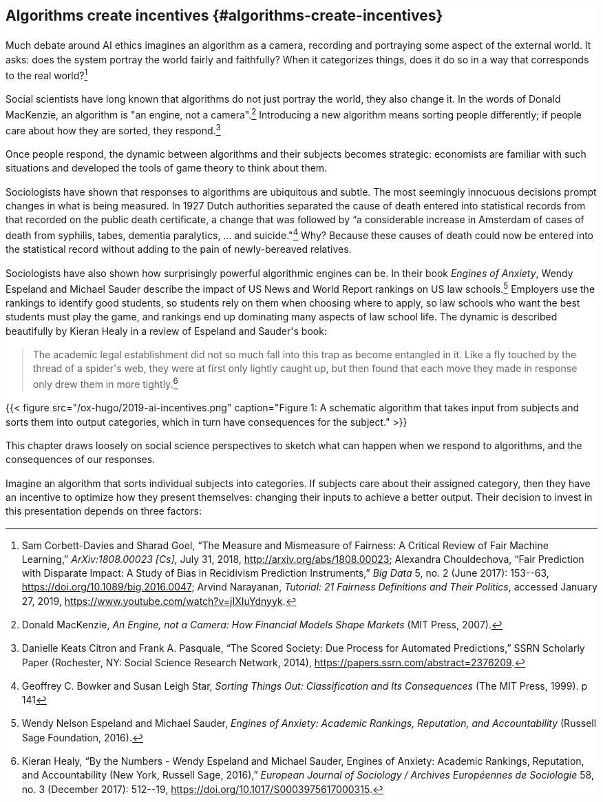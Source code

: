 
## Algorithms create incentives {#algorithms-create-incentives}

Much debate around AI ethics imagines an algorithm as a camera,
recording and portraying some aspect of the external world. It asks:
does the system portray the world fairly and faithfully? When it
categorizes things, does it do so in a way that corresponds to the real
world?[^fn:19]

Social scientists have long known that algorithms do not just portray
the world, they also change it. In the words of Donald MacKenzie, an
algorithm is "an engine, not a camera".[^fn:20] Introducing a new
algorithm means sorting people differently; if people care about how
they are sorted, they respond.[^fn:21]

Once people respond, the dynamic between algorithms and their subjects
becomes strategic: economists are familiar with such situations and
developed the tools of game theory to think about them.

Sociologists have shown that responses to algorithms are ubiquitous and
subtle. The most seemingly innocuous decisions prompt changes in what is
being measured. In 1927 Dutch authorities separated the cause of death
entered into statistical records from that recorded on the public death
certificate, a change that was followed by “a considerable increase in
Amsterdam of cases of death from syphilis, tabes, dementia paralytics,
... and suicide."[^fn:22] Why? Because these causes of death could now be
entered into the statistical record without adding to the pain of
newly-bereaved relatives.

Sociologists have also shown how surprisingly powerful algorithmic
engines can be. In their book _Engines of Anxiety_, Wendy Espeland and
Michael Sauder describe the impact of US News and World Report rankings
on US law schools.[^fn:23] Employers use the rankings to identify good
students, so students rely on them when choosing where to apply, so law
schools who want the best students must play the game, and rankings end
up dominating many aspects of law school life. The dynamic is described
beautifully by Kieran Healy in a review of Espeland and Sauder's book:

> The academic legal establishment did not so much fall into this trap
> as become entangled in it. Like a fly touched by the thread of a
> spider's web, they were at first only lightly caught up, but then
> found that each move they made in response only drew them in more
> tightly.[^fn:24]

{{< figure src="/ox-hugo/2019-ai-incentives.png" caption="Figure 1: A schematic algorithm that takes input from subjects and sorts them into output categories, which in turn have consequences for the subject." >}}

This chapter draws loosely on social science perspectives to sketch what
can happen when we respond to algorithms, and the consequences of our
responses.

Imagine an algorithm that sorts individual subjects into categories. If
subjects care about their assigned category, then they have an incentive
to optimize how they present themselves: changing their inputs to
achieve a better output. Their decision to invest in this presentation
depends on three factors:


[^fn:1]: Draft of a chapter contributed to the _Oxford Handbook of Ethics of Artificial Intelligence_, edited by Markus Dubber, Frank Pasquale, and Sunit Das, Oxford University Press 2019. This version March 31, 2019. The opinions expressed in this chapter are those of the author and do not represent the views or policies of SAP. This essay is also available at <https://ssrn.com/abstract=3363342>.
[^fn:2]: Erving Goffman, _The Presentation of Self in Everyday Life_ (Garden City, New York: Doubleday, 1959).
[^fn:3]: Naomi Klein, _No Logo_ (Toronto: Knopf Canada, 2000).
[^fn:4]: Kimberley Ann Elliott and Richard B. Freeman, _Can Labor Standards Improve Under Globalization?_ (Washington DC: Institute for International Economics, 2003).
[^fn:5]: In this chapter, _algorithm_ is shorthand for any automated data-driven sorting systems, including classifying, scoring, rating, and ranking. Algorithms may be implemented by computers but may also be implemented through organizational policies and practices.
[^fn:6]: Alex Krizhevsky, Ilya Sutskever, and Geoffrey Hinton, “Imagenet Classification with Deep Convolutional Neural Networks,” in _Advances in Neural Information Processing Systems_, 2012, 1097--1105, <https://papers.nips.cc/paper/4824-imagenet-classification-with-deep-convolutional-neural-networks.pdf>.
[^fn:7]: McKinsey Global Institute, “Artificial Intelligence: The Next Digital Frontier?” (McKinsey & Company, June 2017), <https://www.mckinsey.com/> /media/McKinsey/Industries/Advanced%20Electronics/Our%20Insights/How%20artificial%20intelligence%20can%20deliver%20real%20value%20to%20companies/MGI-Artificial-Intelligence-Discussion-paper.ashx.
[^fn:8]: K. Hazelwood et al., “Applied Machine Learning at Facebook: A Datacenter Infrastructure Perspective,” in /2018 IEEE International Symposium on High Performance Computer Architecture (HPCA)/, 2018, 620--29, <https://doi.org/10.1109/HPCA.2018.00059>.
[^fn:9]: Alexander Sergeev and Mike Del Balso, “Horovod: Fast and Easy Distributed Deep Learning in TensorFlow,” _ArXiv:1802.05799 [Cs, Stat]_, February 15, 2018, <http://arxiv.org/abs/1802.05799>.
[^fn:10]: Malay Haldar et al., “Applying Deep Learning To Airbnb Search,” _ArXiv:1810.09591 [Cs, Stat]_, October 22, 2018, <http://arxiv.org/abs/1810.09591>.
[^fn:11]: Nicola Jones, “Computer Science: The Learning Machines,” _Nature News_ 505, no. 7482 (January 9, 2014): 146, <https://doi.org/10.1038/505146a>.
[^fn:12]: Frank Pasquale, The Black Box Society: The Secret Algorithms That Control Money and Information (Cambridge: Harvard University Press, 2015); Cathy O'Neill, Weapons of Math Destruction: How Big Data Increases Inequality and Threatens Democracy (Crown Random House, 2016); Safiya Umoja Noble, Algorithms of Oppression: How Search Engines Reinforce Racism (New York University Press, 2018); Solon Barocas and Andrew Selbst, “Big Data's Disparate Impact,” California Law Review 104 (2016): 671, <https://dx.doi.org/10.2139/ssrn.2477899>.
[^fn:13]: Google, “Our Principles,” Google AI, accessed February 1, 2019, <https://ai.google/principles/>; Microsoft, “Our Approach: Microsoft AI Principles,” Microsoft, accessed February 1, 2019, <https://www.microsoft.com/en-us/ai/our-approach-to-ai>.
[^fn:14]: The Partnership on AI, “The Partnership on AI,” The Partnership on AI, accessed February 1, 2019, <https://www.partnershiponai.org/>.
[^fn:15]: European Commission, “High-Level Expert Group on Artificial Intelligence,” 2018, <https://ec.europa.eu/digital-single-market/en/high-level-expert-group-artificial-intelligence>.
[^fn:16]: Margaret Mitchell et al., “Model Cards for Model Reporting,” in _Proceedings of the Conference on Fairness, Accountability, and Transparency_, FAT\* '19 (New York, NY, USA: ACM, 2019), 220--229, <https://doi.org/10.1145/3287560.3287596>.
[^fn:17]: Malcolm Campbell-Verduyn, Marcel Goguen, and Tony Porter, “Big Data and Algorithmic Governance: The Case of Financial Practices,” _New Political Economy_ 22, no. 2 (March 4, 2017): 219--36, <https://doi.org/10.1080/13563467.2016.1216533>.
[^fn:18]: Joy Buolamwini and Timnit Gebru, “Gender Shades: Intersectional Accuracy Disparities in Commercial Gender Classiﬁcation,” n.d., 15; Inioluwa Deborah Raji and Joy Buolamwini, “Actionable Auditing: Investigating the Impact of Publicly Naming Biased Performance Results of Commercial AI Products,” n.d., 7.
[^fn:19]: Sam Corbett-Davies and Sharad Goel, “The Measure and Mismeasure of Fairness: A Critical Review of Fair Machine Learning,” _ArXiv:1808.00023 [Cs]_, July 31, 2018, <http://arxiv.org/abs/1808.00023>; Alexandra Chouldechova, “Fair Prediction with Disparate Impact: A Study of Bias in Recidivism Prediction Instruments,” _Big Data_ 5, no. 2 (June 2017): 153--63, <https://doi.org/10.1089/big.2016.0047>; Arvind Narayanan, _Tutorial: 21 Fairness Definitions and Their Politics_, accessed January 27, 2019, <https://www.youtube.com/watch?v=jIXIuYdnyyk>.
[^fn:20]: Donald MacKenzie, _An Engine, not a Camera: How Financial Models Shape Markets_ (MIT Press, 2007).
[^fn:21]: Danielle Keats Citron and Frank A. Pasquale, “The Scored Society: Due Process for Automated Predictions,” SSRN Scholarly Paper (Rochester, NY: Social Science Research Network, 2014), <https://papers.ssrn.com/abstract=2376209>.
[^fn:22]: Geoffrey C. Bowker and Susan Leigh Star, _Sorting Things Out: Classification and Its Consequences_ (The MIT Press, 1999). p 141
[^fn:23]: Wendy Nelson Espeland and Michael Sauder, _Engines of Anxiety: Academic Rankings, Reputation, and Accountability_ (Russell Sage Foundation, 2016).
[^fn:24]: Kieran Healy, “By the Numbers - Wendy Espeland and Michael Sauder, Engines of Anxiety: Academic Rankings, Reputation, and Accountability (New York, Russell Sage, 2016),” _European Journal of Sociology / Archives Européennes de Sociologie_ 58, no. 3 (December 2017): 512--19, <https://doi.org/10.1017/S0003975617000315>.
[^fn:25]: Ian Goodfellow et al., “Generative Adversarial Networks,” in _Advances in Neural Information Processing Systems 27_, ed. Z. Ghahramani et al. (Curran Associates, Inc., 2014), 2672--2680, <http://papers.nips.cc/paper/5423-generative-adversarial-nets.pdf>.
[^fn:26]: Robert Chesney and Danielle Keats Citron, “Deep Fakes: A Looming Challenge for Privacy, Democracy, and National Security,” SSRN Scholarly Paper (Rochester, NY: Social Science Research Network, July 14, 2018), <https://papers.ssrn.com/abstract=3213954>.
[^fn:27]: Ian J. Goodfellow, Jonathon Shlens, and Christian Szegedy, “Explaining and Harnessing Adversarial Examples,” _ArXiv:1412.6572 [Cs, Stat]_, December 19, 2014, <http://arxiv.org/abs/1412.6572>.
[^fn:28]: Christian Szegedy et al., “Intriguing Properties of Neural Networks,” _ArXiv:1312.6199 [Cs]_, December 20, 2013, <http://arxiv.org/abs/1312.6199>.
[^fn:29]: Nicholas Carlini and David Wagner, “Audio Adversarial Examples: Targeted Attacks on Speech-to-Text,” _ArXiv:1801.01944 [Cs]_, January 5, 2018, <http://arxiv.org/abs/1801.01944>.
[^fn:30]: Adi Shamir et al., “A Simple Explanation for the Existence of Adversarial Examples with Small Hamming Distance,” _ArXiv:1901.10861 [Cs, Stat]_, January 30, 2019, <http://arxiv.org/abs/1901.10861>; Alexandru Constantin Serban and Erik Poll, “Adversarial Examples - A Complete Characterisation of the Phenomenon,” _ArXiv:1810.01185 [Cs]_, October 2, 2018, <http://arxiv.org/abs/1810.01185>; Ali Shafahi et al., “Are Adversarial Examples Inevitable?,” September 27, 2018, <https://openreview.net/forum?id=r1lWUoA9FQ>; David Stutz, Matthias Hein, and Bernt Schiele, “Disentangling Adversarial Robustness and Generalization,” _ArXiv:1812.00740 [Cs, Stat]_, December 3, 2018, <http://arxiv.org/abs/1812.00740>; Dimitris Tsipras et al., “Robustness May Be at Odds with Accuracy,” May 30, 2018, <https://arxiv.org/abs/1805.12152v3>.
[^fn:31]: Cathy O'Neill, _Weapons of Math Destruction: How Big Data Increases Inequality and Threatens Democracy_ (Crown Random House, 2016).
[^fn:32]: Michael A. Spence, “Job Market Signaling,” _The Quarterly Journal of Economics_ 87, no. 3 (1973): 355--74; Joseph E. Stiglitz, _Whither Socialism?_, The Wicksell Lectures (Cambridge Massachusetts, London England: The MIT Press, 1994).
[^fn:33]: Jonathan Rosenberg, “The Meaning of Open,” December 21, 2009, <http://googleblog.blogspot.ca/2009/12/meaning-of-open.html>.
[^fn:34]: Reuters, “Google Shifted $23bn to Tax Haven Bermuda in 2017, Filing Shows | Technology | The Guardian,” _The Guardian_, January 3, 2019, <https://www.theguardian.com/technology/2019/jan/03/google-tax-haven-bermuda-netherlands>.
[^fn:35]: Jennifer Raso, “Displacement as Regulation: New Regulatory Technologies and Front-Line Decision-Making in Ontario Works,” _Canadian Journal of Law & Society / La Revue Canadienne Droit et Société_ 32, no. 1 (April 2017): 75--95, <https://doi.org/10.1017/cls.2017.6>.
[^fn:36]: Matthew K. Wynia et al., “Physician Manipulation of Reimbursement Rules for Patients: Between a Rock and a Hard Place,” _JAMA_ 283, no. 14 (April 12, 2000): 1858--65, <https://doi.org/10.1001/jama.283.14.1858>.
[^fn:37]: James C. Scott, _Seeing Like a State: How Certain Schemes to Improve the Human Condition Have Failed_ (Yale University Press, 1998).
[^fn:38]: Tom Slee, “In Praise of Fake Reviews,” _The New Inquiry_, October 29, 2014, <https://thenewinquiry.com/in-praise-of-fake-reviews/>.
[^fn:39]: James Grimmelmann, “Three Theories of Copyright in Ratings,” _Vanderbilt Journal of Entertainment and Technology Law_ 14, no. 4 (2012): 85--887.
[^fn:40]: Abbey Stemler, “Feedback Loop Failure: Implications for the Self-Regulation of the Sharing Economy,” SSRN Scholarly Paper (Rochester, NY: Social Science Research Network, April 1, 2016), <https://papers.ssrn.com/abstract=2754768>.
[^fn:41]: Justin Gilmer et al., “Motivating the Rules of the Game for Adversarial Example Research,” _ArXiv:1807.06732 [Cs, Stat]_, July 17, 2018, <http://arxiv.org/abs/1807.06732>.
[^fn:42]: The metaphor adopts the designer's point of view; from a subject's point of view, “straitjacket” may be more appropriate.
[^fn:43]: Astra Taylor, “The Automation Charade,” Logic Magazine, October 2, 2018, <https://logicmag.io/05-the-automation-charade/>.
[^fn:44]: Sarah Roberts, “Commercial Content Moderation: Digital Laborers' Dirty Work,” in _Intersectional Internet: Race, Sex, Class and Culture Online_, ed. Safiya Umoja Noble and Brendesha M Tynes, Digital Formations Series (Peter Lang Publishing, Inc., 2016), <https://intersectionalinternet.com/about/>; Sarah T. Roberts, _Behind the Screen: Content Moderation in the Shadows of Social Media_ (Yale University Press, 2019), <https://yalebooks.yale.edu/book/9780300235883/behind-screen>.
[^fn:45]: Tarleton GIllespie, /Custodians of the Internet: Platforms, Content Moderation, and the Hidden Decisions That Shape Social Media/ (Yale University Press, 2018), <https://yalebooks.yale.edu/book/9780300173130/custodians-internet>.
[^fn:46]: Paul Covington, Jay Adams, and Emre Sargin, “Deep Neural Networks for YouTube Recommendations,” in _Proceedings of the 10th ACM Conference on Recommender Systems_, RecSys '16 (New York, NY, USA: ACM, 2016), 191--198, <https://doi.org/10.1145/2959100.2959190>.
[^fn:47]: James Bridle, “Something Is Wrong on the Internet,” _James Bridle_ (blog), November 6, 2017, <https://medium.com/@jamesbridle/something-is-wrong-on-the-internet-c39c471271d2>.
[^fn:48]: Charlie Warzel, “YouTube Is Addressing Its Massive Child Exploitation Problem,” _BuzzFeed News_, November 22, 2017, <https://www.buzzfeednews.com/article/charliewarzel/youtube-is-addressing-its-massive-child-exploitation-problem>; Davey Alba, “YouTube Has A Massive Child Exploitation Problem. How Humans Train Its Search AI Is Partly Why.,” _BuzzFeed News_, December 28, 2017, <https://www.buzzfeednews.com/article/daveyalba/youtube-search-rater-algorithms-children-disturbing-videos>.
[^fn:49]: Tweet since deleted.
[^fn:50]: Mark Zuckerberg, “One of Our Big Focus Areas for 2018,” Social Media, _Mark Zuckerberg's Facebook Posts_ (blog), January 11, 2018, <https://www.facebook.com/zuck/posts/10104413015393571>.
[^fn:51]: Farhad Manjoo, “Can Facebook Fix Its Own Worst Bug?,” _The New York Times_, April 25, 2017, sec. Magazine, <https://www.nytimes.com/2017/04/25/magazine/can-facebook-fix-its-own-worst-bug.html>.
[^fn:52]: Manjoo.
[^fn:53]: Virginia Eubanks, _Automating Inequality: How High-Tech Tools Profile, Police, and Punish the Poor_ (St. Martin's Press, 2017), 169.
[^fn:54]: Lucas Introna and David Wood, “Picturing Algorithmic Surveillance: The Politics of Facial Recognition Systems,” _Surveillance & Society_ 2, no. 2/3 (2004): 177--98, <https://doi.org/10.1.1.117.7338&rep=rep1&type=pdf>.
[^fn:55]: Lizzie Dearden, “Man Fined £90 after Covering Face during Facial Recognition Trial in London,” _The Independent_, January 31, 2019, <https://www.independent.co.uk/news/uk/crime/facial-recognition-cameras-technology-london-trial-met-police-face-cover-man-fined-a8756936.html>.
[^fn:56]: Sandra Wachter and Brent Mittelstadt, “A Right to Reasonable Inferences: Re-Thinking Data Protection Law in the Age of Big Data and AI,” SSRN Scholarly Paper (Rochester, NY: Social Science Research Network, September 13, 2018), <https://papers.ssrn.com/abstract=3248829>.
[^fn:57]: Adam Millard-Ball, “Pedestrians, Autonomous Vehicles, and Cities,” _Journal of Planning Education and Research_ 38, no. 1 (2018), <https://journals.sagepub.com/doi/abs/10.1177/0739456X16675674>.
[^fn:58]: Russell Brandom, “Self-Driving Cars Are Headed toward an AI Roadblock,” The Verge, July 3, 2018, <https://www.theverge.com/2018/7/3/17530232/self-driving-ai-winter-full-autonomy-waymo-tesla-uber>.
[^fn:59]: Alex Rosenblat, _Uberland: How Algorithms Are Rewriting the Rules of Work_ (University of California Press, 2018), <https://www.ucpress.edu/book/9780520298576/uberland>.
[^fn:60]: Luis Ferré-Sadurní, “Inside the Rise and Fall of a Multimillion-Dollar Airbnb Scheme,” _The New York Times_, February 23, 2019, sec. New York, <https://www.nytimes.com/2019/02/23/nyregion/airbnb-nyc-law.html>.
[^fn:61]: Murray Cox and Tom Slee, “How Airbnb Hid the Facts in New York City,” February 7, 2016, <http://tomslee.net/how-airbnb-hid-the-facts-in-nyc>.
[^fn:62]: Kristen V. Brown, “Airbnb Admits That It Purged 1,500 Unflattering New York Listings Right before Data Release,” Splinter, accessed March 30, 2019, <https://splinternews.com/airbnb-admits-that-it-purged-1-500-unflattering-new-yor-1793854942>.
[^fn:63]: Ryan Calo and Alex Rosenblat, “The Taking Economy: Uber, Information, and Power,” _Columbia Law Review_ 117 (March 9, 2017), <https://papers.ssrn.com/abstract=2929643>.
[^fn:64]: See the chapter by Ellen Goodman in this book.
[^fn:65]: Chesney and Citron, “Deep Fakes.”
[^fn:67]: Lina M Khan, “Amazon's Antitrust Paradox,” _The Yale Law Journal_ 126 (2017): 710-- 805.